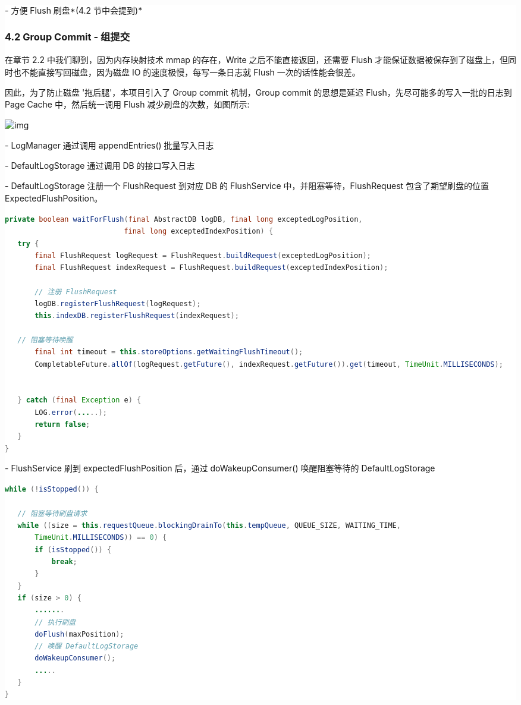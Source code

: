 \- 方便 Flush 刷盘*(4.2 节中会提到)*

### 4.2 Group Commit - 组提交

在章节 2.2 中我们聊到，因为内存映射技术 mmap 的存在，Write 之后不能直接返回，还需要 Flush 才能保证数据被保存到了磁盘上，但同时也不能直接写回磁盘，因为磁盘 IO 的速度极慢，每写一条日志就 Flush 一次的话性能会很差。

因此，为了防止磁盘 '拖后腿'，本项目引入了 Group commit 机制，Group commit 的思想是延迟 Flush，先尽可能多的写入一批的日志到 Page Cache 中，然后统一调用 Flush 减少刷盘的次数，如图所示:

![img](https://gw.alipayobjects.com/zos/bmw-prod/85061698-0d4b-40d1-97d5-14dd52a547ce.webp)

\- LogManager 通过调用 appendEntries() 批量写入日志

\- DefaultLogStorage 通过调用 DB 的接口写入日志

\- DefaultLogStorage 注册一个 FlushRequest 到对应 DB 的 FlushService 中，并阻塞等待，FlushRequest 包含了期望刷盘的位置 ExpectedFlushPosition。

```java
private boolean waitForFlush(final AbstractDB logDB, final long exceptedLogPosition,
                            final long exceptedIndexPosition) {
   try {
       final FlushRequest logRequest = FlushRequest.buildRequest(exceptedLogPosition);
       final FlushRequest indexRequest = FlushRequest.buildRequest(exceptedIndexPosition);

       // 注册 FlushRequest
       logDB.registerFlushRequest(logRequest);
       this.indexDB.registerFlushRequest(indexRequest);

   // 阻塞等待唤醒
       final int timeout = this.storeOptions.getWaitingFlushTimeout();
       CompletableFuture.allOf(logRequest.getFuture(), indexRequest.getFuture()).get(timeout, TimeUnit.MILLISECONDS);


   } catch (final Exception e) {
       LOG.error(.....);
       return false;
   }
}

```

\- FlushService 刷到 expectedFlushPosition 后，通过 doWakeupConsumer() 唤醒阻塞等待的 DefaultLogStorage

```java
while (!isStopped()) {

   // 阻塞等待刷盘请求
   while ((size = this.requestQueue.blockingDrainTo(this.tempQueue, QUEUE_SIZE, WAITING_TIME,
       TimeUnit.MILLISECONDS)) == 0) {
       if (isStopped()) {
           break;
       }
   }
   if (size > 0) {
       .......
       // 执行刷盘
       doFlush(maxPosition);
       // 唤醒 DefaultLogStorage
       doWakeupConsumer();
       .....
   }
}
```
